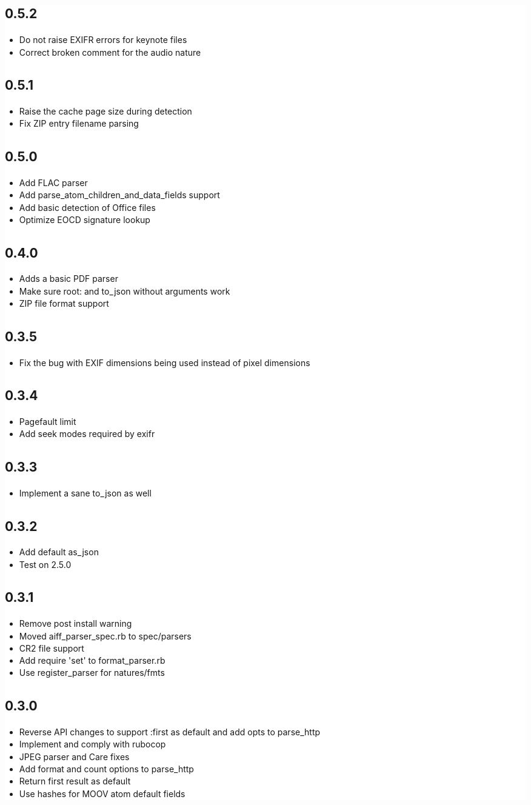## 0.5.2
* Do not raise EXIFR errors for keynote files
* Correct broken comment for the audio nature

## 0.5.1
* Raise the cache page size during detection
* Fix ZIP entry filename parsing

## 0.5.0
* Add FLAC parser
* Add parse_atom_children_and_data_fields support
* Add basic detection of Office files
* Optimize EOCD signature lookup

## 0.4.0
* Adds a basic PDF parser
* Make sure root: and to_json without arguments work
* ZIP file format support

## 0.3.5
* Fix the bug with EXIF dimensions being used instead of pixel dimensions

## 0.3.4
* Pagefault limit
* Add seek modes required by exifr

## 0.3.3
* Implement a sane to_json as well

## 0.3.2
* Add default as_json
* Test on 2.5.0

## 0.3.1
* Remove post install warning
* Moved aiff_parser_spec.rb to spec/parsers
* CR2 file support
* Add require 'set' to format_parser.rb
* Use register_parser for natures/fmts

## 0.3.0
* Reverse API changes to support :first as default and add opts to parse_http
* Implement and comply with rubocop
* JPEG parser and Care fixes
* Add format and count options to parse_http
* Return first result as default
* Use hashes for MOOV atom default fields
